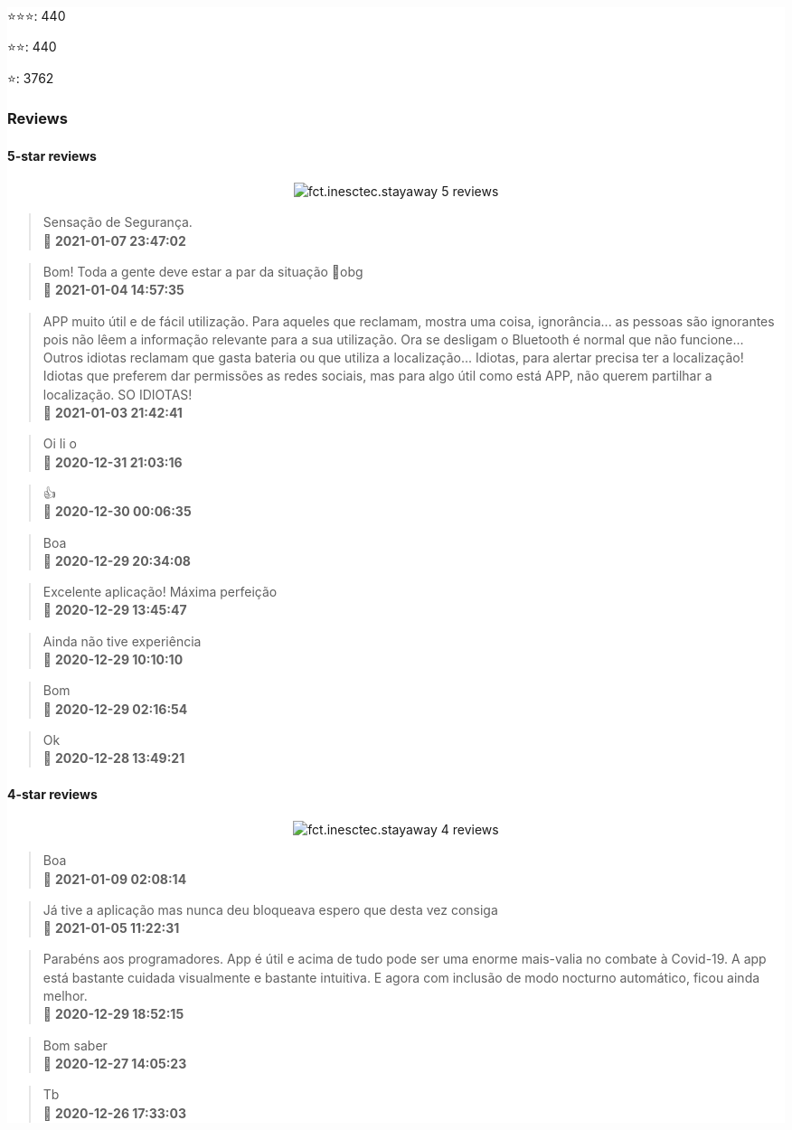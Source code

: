 :star::star::star:: 440

:star::star:: 440

:star:: 3762

### Reviews 

#### 5-star reviews

<p align="center">
<img src="5_star_reviews_wordcloud.png" alt="fct.inesctec.stayaway 5 reviews"/>
</p>

> Sensação de Segurança.<br> :date: __2021-01-07 23:47:02__

> Bom! Toda a gente deve estar a par da situação 🙏obg<br> :date: __2021-01-04 14:57:35__

> APP muito útil e de fácil utilização. Para aqueles que reclamam, mostra uma coisa, ignorância... as pessoas são ignorantes pois não lêem a informação relevante para a sua utilização. Ora se desligam o Bluetooth é normal que não funcione... Outros idiotas reclamam que gasta bateria ou que utiliza a localização... Idiotas, para alertar precisa ter a localização! Idiotas que preferem dar permissões as redes sociais, mas para algo útil como está APP, não querem partilhar a localização. SO IDIOTAS!<br> :date: __2021-01-03 21:42:41__

> Oi li o<br> :date: __2020-12-31 21:03:16__

> 👍<br> :date: __2020-12-30 00:06:35__

> Boa<br> :date: __2020-12-29 20:34:08__

> Excelente aplicação! Máxima perfeição<br> :date: __2020-12-29 13:45:47__

> Ainda não tive experiência<br> :date: __2020-12-29 10:10:10__

> Bom<br> :date: __2020-12-29 02:16:54__

> Ok<br> :date: __2020-12-28 13:49:21__



#### 4-star reviews

<p align="center">
<img src="4_star_reviews_wordcloud.png" alt="fct.inesctec.stayaway 4 reviews"/>
</p>

> Boa<br> :date: __2021-01-09 02:08:14__

> Já tive a aplicação mas nunca deu bloqueava espero que desta vez consiga<br> :date: __2021-01-05 11:22:31__

> Parabéns aos programadores. App é útil e acima de tudo pode ser uma enorme mais-valia no combate à Covid-19. A app está bastante cuidada visualmente e bastante intuitiva. E agora com inclusão de modo nocturno automático, ficou ainda melhor.<br> :date: __2020-12-29 18:52:15__

> Bom saber<br> :date: __2020-12-27 14:05:23__

> Tb<br> :date: __2020-12-26 17:33:03__
